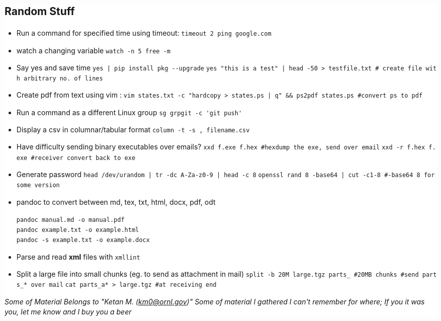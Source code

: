 ## Random Stuff

- Run a command for specified time using timeout:
  `timeout 2 ping google.com`
- watch a changing variable
  `watch -n 5 free -m`
- Say yes and save time
  `yes | pip install pkg --upgrade`
  `yes "this is a test" | head -50 > testfile.txt # create file with arbitrary no. of lines`
- Create pdf from text using vim :
  `vim states.txt -c "hardcopy > states.ps | q" && ps2pdf states.ps #convert ps to pdf`
- Run a command as a different Linux group
  `sg grpgit -c 'git push'`

- Display a csv in columnar/tabular format
  `column -t -s , filename.csv`

- Have difficulty sending binary executables over emails?
  `xxd f.exe f.hex #hexdump the exe, send over email`
  `xxd -r f.hex f.exe #receiver convert back to exe`

- Generate password
  `head /dev/urandom | tr -dc A-Za-z0-9 | head -c 8`
  `openssl rand 8 -base64 | cut -c1-8 #-base64 8 for some version`

- pandoc to convert between md, tex, txt, html, docx, pdf, odt

  ```shell
  pandoc manual.md -o manual.pdf
  pandoc example.txt -o example.html
  pandoc -s example.txt -o example.docx
  ```

- Parse and read **xml** files with `xmllint`

- Split a large file into small chunks (eg. to send as attachment in mail)
  `split -b 20M large.tgz parts_ #20MB chunks #send parts_* over mail`
  `cat parts_a* > large.tgz #at receiving end`

_Some of Material Belongs to "Ketan M. (km0@ornl.gov)"_
_Some of material I gathered I can't remember for where; If you it was you, let me know and I buy you a beer_
